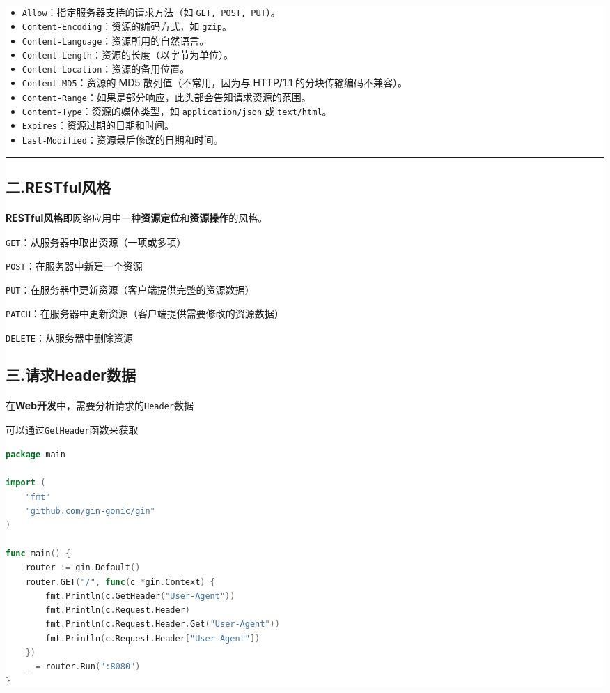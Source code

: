 - `Allow`：指定服务器支持的请求方法（如 `GET, POST, PUT`）。
- `Content-Encoding`：资源的编码方式，如 `gzip`。
- `Content-Language`：资源所用的自然语言。
- `Content-Length`：资源的长度（以字节为单位）。
- `Content-Location`：资源的备用位置。
- `Content-MD5`：资源的 MD5 散列值（不常用，因为与 HTTP/1.1 的分块传输编码不兼容）。
- `Content-Range`：如果是部分响应，此头部会告知请求资源的范围。
- `Content-Type`：资源的媒体类型，如 `application/json` 或 `text/html`。
- `Expires`：资源过期的日期和时间。
- `Last-Modified`：资源最后修改的日期和时间。

------

## 二.RESTful风格

**RESTful风格**即网络应用中一种**资源定位**和**资源操作**的风格。

```GET```：从服务器中取出资源（一项或多项）

```POST```：在服务器中新建一个资源

```PUT```：在服务器中更新资源（客户端提供完整的资源数据）

```PATCH```：在服务器中更新资源（客户端提供需要修改的资源数据）

```DELETE```：从服务器中删除资源

## 三.请求Header数据

在**Web开发**中，需要分析请求的```Header```数据

可以通过```GetHeader```函数来获取

```go
package main

import (
	"fmt"
	"github.com/gin-gonic/gin"
)

func main() {
	router := gin.Default()
	router.GET("/", func(c *gin.Context) {
		fmt.Println(c.GetHeader("User-Agent"))
		fmt.Println(c.Request.Header)
        fmt.Println(c.Request.Header.Get("User-Agent"))
		fmt.Println(c.Request.Header["User-Agent"])
	})
	_ = router.Run(":8080")
}
```
